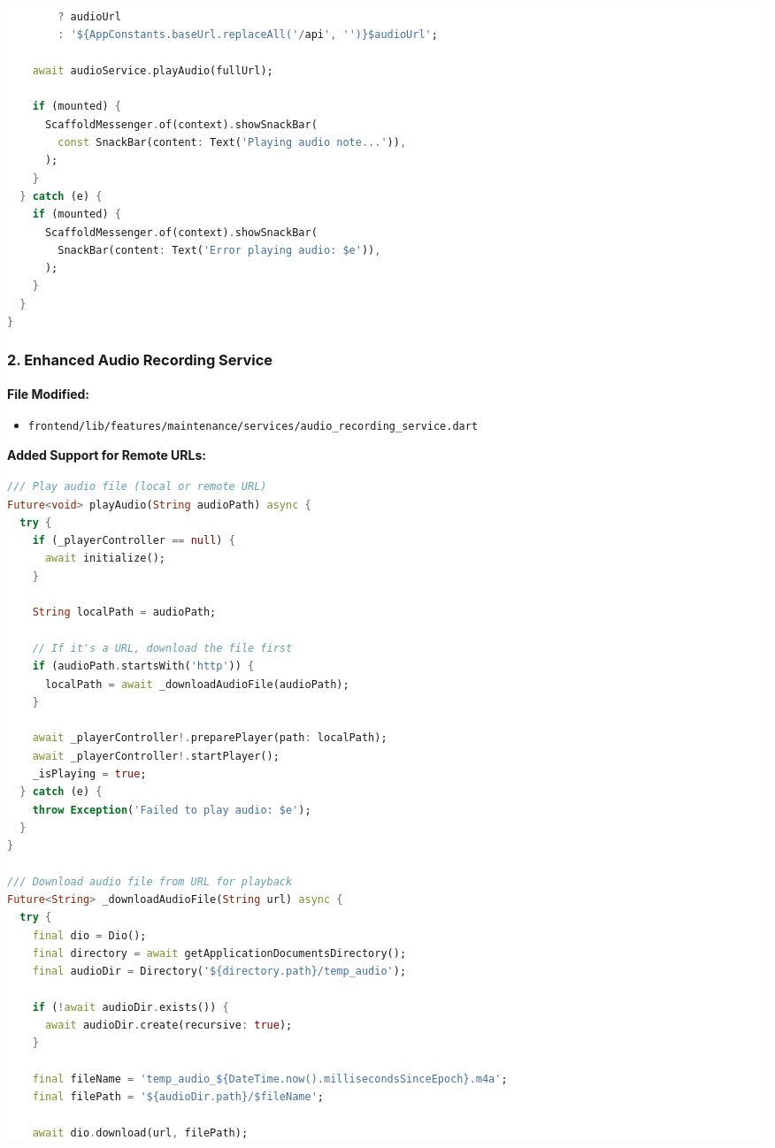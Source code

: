 ```dart
        ? audioUrl 
        : '${AppConstants.baseUrl.replaceAll('/api', '')}$audioUrl';
    
    await audioService.playAudio(fullUrl);
    
    if (mounted) {
      ScaffoldMessenger.of(context).showSnackBar(
        const SnackBar(content: Text('Playing audio note...')),
      );
    }
  } catch (e) {
    if (mounted) {
      ScaffoldMessenger.of(context).showSnackBar(
        SnackBar(content: Text('Error playing audio: $e')),
      );
    }
  }
}
```

### **2. Enhanced Audio Recording Service**

**File Modified:**
- `frontend/lib/features/maintenance/services/audio_recording_service.dart`

**Added Support for Remote URLs:**
```dart
/// Play audio file (local or remote URL)
Future<void> playAudio(String audioPath) async {
  try {
    if (_playerController == null) {
      await initialize();
    }
    
    String localPath = audioPath;
    
    // If it's a URL, download the file first
    if (audioPath.startsWith('http')) {
      localPath = await _downloadAudioFile(audioPath);
    }
    
    await _playerController!.preparePlayer(path: localPath);
    await _playerController!.startPlayer();
    _isPlaying = true;
  } catch (e) {
    throw Exception('Failed to play audio: $e');
  }
}

/// Download audio file from URL for playback
Future<String> _downloadAudioFile(String url) async {
  try {
    final dio = Dio();
    final directory = await getApplicationDocumentsDirectory();
    final audioDir = Directory('${directory.path}/temp_audio');
    
    if (!await audioDir.exists()) {
      await audioDir.create(recursive: true);
    }
    
    final fileName = 'temp_audio_${DateTime.now().millisecondsSinceEpoch}.m4a';
    final filePath = '${audioDir.path}/$fileName';
    
    await dio.download(url, filePath);
```